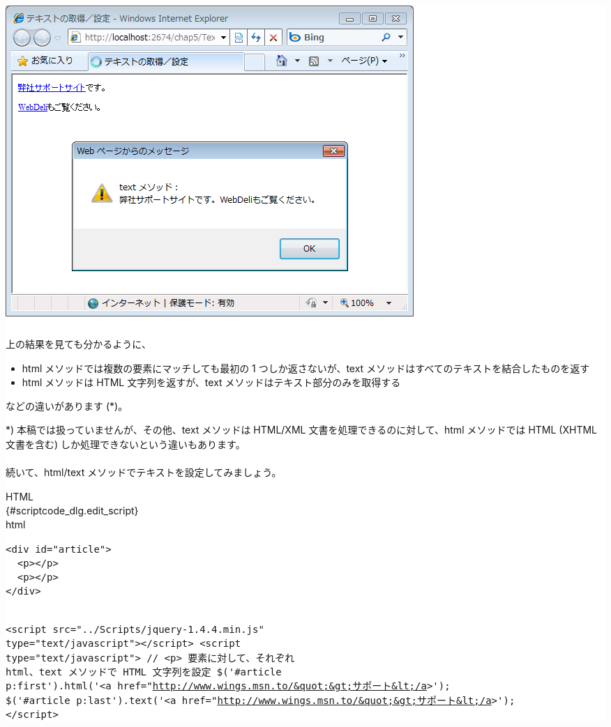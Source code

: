 <p><img src="16293-image002.gif" alt="図 2" width="585" height="446"></p>
<p style="margin-top:25px">上の結果を見ても分かるように、</p>
<ul style="margin-top:0">
<li>html メソッドでは複数の要素にマッチしても最初の 1 つしか返さないが、text メソッドはすべてのテキストを結合したものを返す </li><li>html メソッドは HTML 文字列を返すが、text メソッドはテキスト部分のみを取得する </li></ul>
<p>などの違いがあります (*)。</p>
<p>*) 本稿では扱っていませんが、その他、text メソッドは HTML/XML 文書を処理できるのに対して、html メソッドでは HTML (XHTML 文書を含む) しか処理できないという違いもあります。<br>
<br>
続いて、html/text メソッドでテキストを設定してみましょう。</p>
<div class="scriptcode">
<div class="pluginEditHolder" pluginCommand="mceScriptCode">
<div class="title">HTML</div>
<div class="pluginEditHolderLink">{#scriptcode_dlg.edit_script}</div>
<span class="hidden">html</span>
<pre class="hidden">&lt;div id=&quot;article&quot;&gt;
  &lt;p&gt;&lt;/p&gt;
  &lt;p&gt;&lt;/p&gt;
&lt;/div&gt;

&lt;script src=&quot;../Scripts/jquery-1.4.4.min.js&quot; type=&quot;text/javascript&quot;&gt;&lt;/script&gt;
&lt;script type=&quot;text/javascript&quot;&gt;
// &lt;p&gt; 要素に対して、それぞれ html、text メソッドで HTML 文字列を設定
$('#article p:first').html('&lt;a href=&quot;http://www.wings.msn.to/&quot;&gt;サポート&lt;/a&gt;');
$('#article p:last').text('&lt;a href=&quot;http://www.wings.msn.to/&quot;&gt;サポート&lt;/a&gt;');
&lt;/script&gt;</pre>